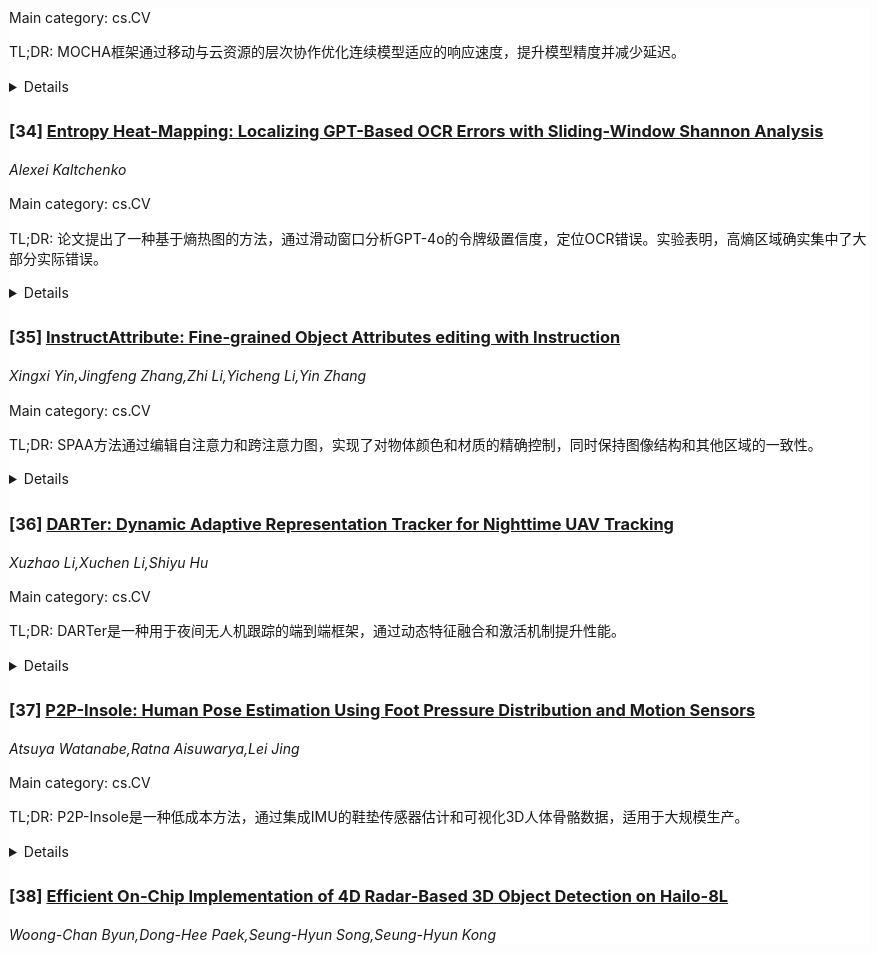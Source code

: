 Main category: cs.CV

TL;DR: MOCHA框架通过移动与云资源的层次协作优化连续模型适应的响应速度，提升模型精度并减少延迟。


<details><summary>Details</summary></details>


### [34] [Entropy Heat-Mapping: Localizing GPT-Based OCR Errors with Sliding-Window Shannon Analysis](https://arxiv.org/abs/2505.00746)
*Alexei Kaltchenko*

Main category: cs.CV

TL;DR: 论文提出了一种基于熵热图的方法，通过滑动窗口分析GPT-4o的令牌级置信度，定位OCR错误。实验表明，高熵区域确实集中了大部分实际错误。


<details><summary>Details</summary></details>


### [35] [InstructAttribute: Fine-grained Object Attributes editing with Instruction](https://arxiv.org/abs/2505.00751)
*Xingxi Yin,Jingfeng Zhang,Zhi Li,Yicheng Li,Yin Zhang*

Main category: cs.CV

TL;DR: SPAA方法通过编辑自注意力和跨注意力图，实现了对物体颜色和材质的精确控制，同时保持图像结构和其他区域的一致性。


<details><summary>Details</summary></details>


### [36] [DARTer: Dynamic Adaptive Representation Tracker for Nighttime UAV Tracking](https://arxiv.org/abs/2505.00752)
*Xuzhao Li,Xuchen Li,Shiyu Hu*

Main category: cs.CV

TL;DR: DARTer是一种用于夜间无人机跟踪的端到端框架，通过动态特征融合和激活机制提升性能。


<details><summary>Details</summary></details>


### [37] [P2P-Insole: Human Pose Estimation Using Foot Pressure Distribution and Motion Sensors](https://arxiv.org/abs/2505.00755)
*Atsuya Watanabe,Ratna Aisuwarya,Lei Jing*

Main category: cs.CV

TL;DR: P2P-Insole是一种低成本方法，通过集成IMU的鞋垫传感器估计和可视化3D人体骨骼数据，适用于大规模生产。


<details><summary>Details</summary></details>


### [38] [Efficient On-Chip Implementation of 4D Radar-Based 3D Object Detection on Hailo-8L](https://arxiv.org/abs/2505.00757)
*Woong-Chan Byun,Dong-Hee Paek,Seung-Hyun Song,Seung-Hyun Kong*
